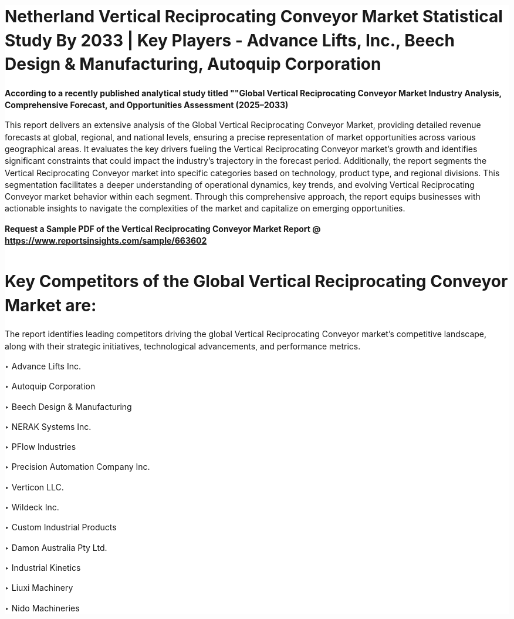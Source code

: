 # Netherland Vertical Reciprocating Conveyor Market Statistical Study By 2033 | Key Players - Advance Lifts, Inc., Beech Design & Manufacturing, Autoquip Corporation

<strong>According to a recently published analytical study titled ""Global Vertical Reciprocating Conveyor Market Industry Analysis, Comprehensive Forecast, and Opportunities Assessment (2025–2033)</strong>

 This report delivers an extensive analysis of the Global Vertical Reciprocating Conveyor Market, providing detailed revenue forecasts at global, regional, and national levels, ensuring a precise representation of market opportunities across various geographical areas. It evaluates the key drivers fueling the Vertical Reciprocating Conveyor market’s growth and identifies significant constraints that could impact the industry’s trajectory in the forecast period. Additionally, the report segments the Vertical Reciprocating Conveyor market into specific categories based on technology, product type, and regional divisions. This segmentation facilitates a deeper understanding of operational dynamics, key trends, and evolving Vertical Reciprocating Conveyor market behavior within each segment. Through this comprehensive approach, the report equips businesses with actionable insights to navigate the complexities of the market and capitalize on emerging opportunities.

<strong>Request a Sample PDF of the Vertical Reciprocating Conveyor Market Report </strong><strong>@<a href=https://www.reportsinsights.com/sample/663602> https://www.reportsinsights.com/sample/663602</a></strong></font>

# <strong>Key Competitors of the Global Vertical Reciprocating Conveyor Market are:</strong>

The report identifies leading competitors driving the global Vertical Reciprocating Conveyor market’s competitive landscape, along with their strategic initiatives, technological advancements, and performance metrics.

‣ Advance Lifts Inc.

‣ Autoquip Corporation

‣ Beech Design & Manufacturing

‣ NERAK Systems Inc.

‣ PFlow Industries

‣ Precision Automation Company Inc.

‣ Verticon LLC.

‣ Wildeck Inc.

‣ Custom Industrial Products

‣ Damon Australia Pty Ltd.

‣ Industrial Kinetics

‣ Liuxi Machinery

‣ Nido Machineries
